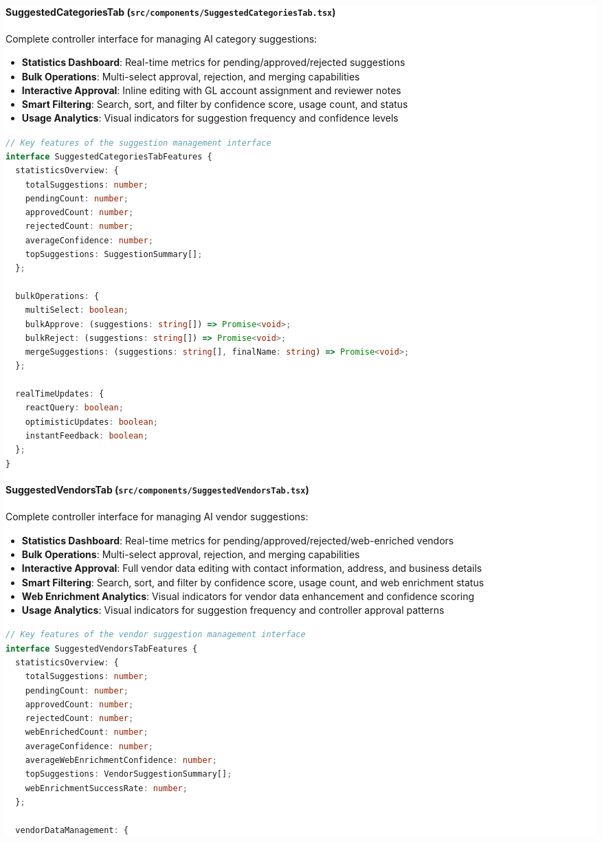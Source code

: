 #### SuggestedCategoriesTab (`src/components/SuggestedCategoriesTab.tsx`)
Complete controller interface for managing AI category suggestions:
- **Statistics Dashboard**: Real-time metrics for pending/approved/rejected suggestions
- **Bulk Operations**: Multi-select approval, rejection, and merging capabilities
- **Interactive Approval**: Inline editing with GL account assignment and reviewer notes
- **Smart Filtering**: Search, sort, and filter by confidence score, usage count, and status
- **Usage Analytics**: Visual indicators for suggestion frequency and confidence levels

```typescript
// Key features of the suggestion management interface
interface SuggestedCategoriesTabFeatures {
  statisticsOverview: {
    totalSuggestions: number;
    pendingCount: number;
    approvedCount: number;
    rejectedCount: number;
    averageConfidence: number;
    topSuggestions: SuggestionSummary[];
  };

  bulkOperations: {
    multiSelect: boolean;
    bulkApprove: (suggestions: string[]) => Promise<void>;
    bulkReject: (suggestions: string[]) => Promise<void>;
    mergeSuggestions: (suggestions: string[], finalName: string) => Promise<void>;
  };

  realTimeUpdates: {
    reactQuery: boolean;
    optimisticUpdates: boolean;
    instantFeedback: boolean;
  };
}
```

#### SuggestedVendorsTab (`src/components/SuggestedVendorsTab.tsx`)
Complete controller interface for managing AI vendor suggestions:
- **Statistics Dashboard**: Real-time metrics for pending/approved/rejected/web-enriched vendors
- **Bulk Operations**: Multi-select approval, rejection, and merging capabilities
- **Interactive Approval**: Full vendor data editing with contact information, address, and business details
- **Smart Filtering**: Search, sort, and filter by confidence score, usage count, and web enrichment status
- **Web Enrichment Analytics**: Visual indicators for vendor data enhancement and confidence scoring
- **Usage Analytics**: Visual indicators for suggestion frequency and controller approval patterns

```typescript
// Key features of the vendor suggestion management interface
interface SuggestedVendorsTabFeatures {
  statisticsOverview: {
    totalSuggestions: number;
    pendingCount: number;
    approvedCount: number;
    rejectedCount: number;
    webEnrichedCount: number;
    averageConfidence: number;
    averageWebEnrichmentConfidence: number;
    topSuggestions: VendorSuggestionSummary[];
    webEnrichmentSuccessRate: number;
  };

  vendorDataManagement: {
```